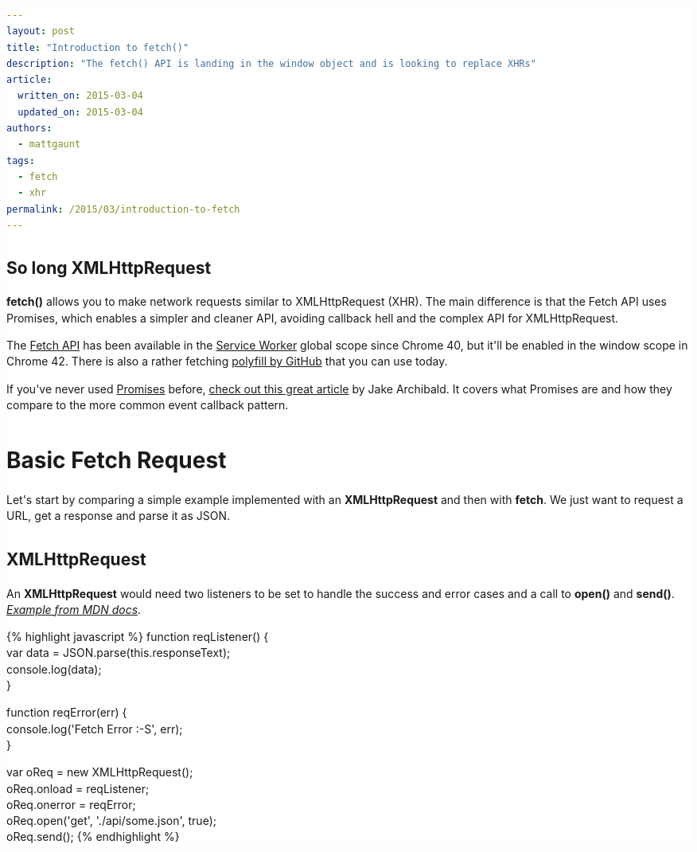 ```yaml
---
layout: post
title: "Introduction to fetch()"
description: "The fetch() API is landing in the window object and is looking to replace XHRs"
article:
  written_on: 2015-03-04
  updated_on: 2015-03-04
authors:
  - mattgaunt
tags:
  - fetch
  - xhr
permalink: /2015/03/introduction-to-fetch
---
```


## So long XMLHttpRequest

**fetch()** allows you to make network requests similar to XMLHttpRequest 
(XHR). The main difference is that the Fetch API uses Promises, which enables a 
simpler and cleaner API, avoiding callback hell and the complex API for 
XMLHttpRequest.

The [Fetch API](https://fetch.spec.whatwg.org/) has been available in the 
[Service Worker](https://slightlyoff.github.io/ServiceWorker/spec/service_worker/) global 
scope since Chrome 40, but it'll be enabled in the window scope in Chrome 42. 
There is also a rather fetching [polyfill by GitHub](https://github.com/github/fetch) that you can use today.

If you've never used 
[Promises](https://developer.mozilla.org/en/docs/Web/JavaScript/Reference/Global_Objects/Promise) 
before, [check out this great article](http://www.html5rocks.com/en/tutorials/es6/promises/) by Jake 
Archibald. It covers what Promises are and how they compare to the more common 
event callback pattern.

# Basic Fetch Request

Let's start by comparing a simple example implemented with an **XMLHttpRequest** 
and then with **fetch**. We just want to request a URL, get a response and parse 
it as JSON.

## XMLHttpRequest

An **XMLHttpRequest** would need two listeners to be set to handle the success 
and error cases and a call to **open()** and **send()**. _[Example from MDN docs](https://developer.mozilla.org/en-US/docs/Web/API/XMLHttpRequest/Using_XMLHttpRequest)_.

{% highlight javascript %}
function reqListener() {  
  var data = JSON.parse(this.responseText);  
  console.log(data);  
}

function reqError(err) {  
  console.log('Fetch Error :-S', err);  
}

var oReq = new XMLHttpRequest();  
oReq.onload = reqListener;  
oReq.onerror = reqError;  
oReq.open('get', './api/some.json', true);  
oReq.send();
{% endhighlight %}